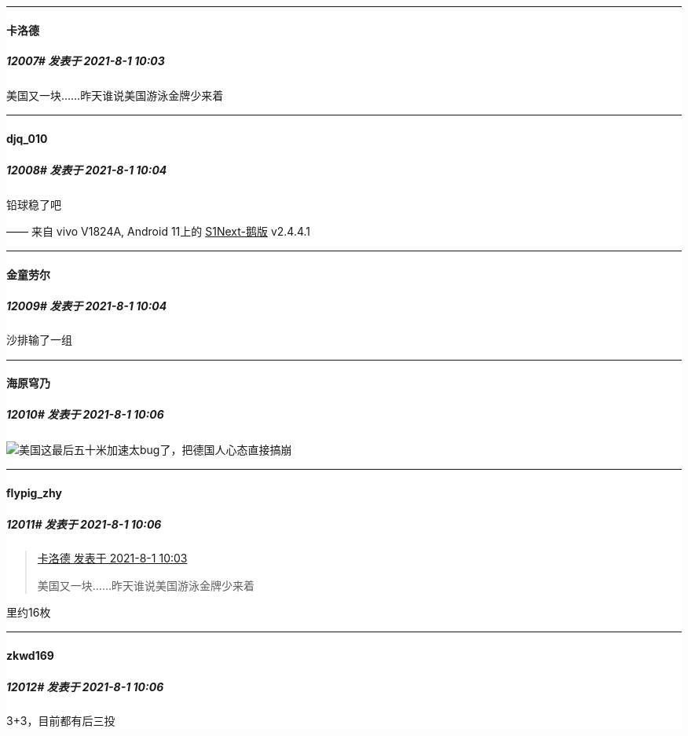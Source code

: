*****

####  卡洛德  
##### 12007#       发表于 2021-8-1 10:03


美国又一块……昨天谁说美国游泳金牌少来着


*****

####  djq_010  
##### 12008#       发表于 2021-8-1 10:04


铅球稳了吧

—— 来自 vivo V1824A, Android 11上的 [S1Next-鹅版](https://github.com/ykrank/S1-Next/releases) v2.4.4.1


*****

####  金童劳尔  
##### 12009#       发表于 2021-8-1 10:04


沙排输了一组


*****

####  海原穹乃  
##### 12010#       发表于 2021-8-1 10:06


<img src="https://static.saraba1st.com/image/smiley/face2017/067.png" referrerpolicy="no-referrer">美国这最后五十米加速太bug了，把德国人心态直接搞崩


*****

####  flypig_zhy  
##### 12011#       发表于 2021-8-1 10:06


<blockquote><a href="httphttps://bbs.saraba1st.com/2b/forum.php?mod=redirect&amp;goto=findpost&amp;pid=52189692&amp;ptid=2015306" target="_blank">卡洛德 发表于 2021-8-1 10:03</a>

美国又一块……昨天谁说美国游泳金牌少来着</blockquote>
里约16枚


*****

####  zkwd169  
##### 12012#       发表于 2021-8-1 10:06


3+3，目前都有后三投

